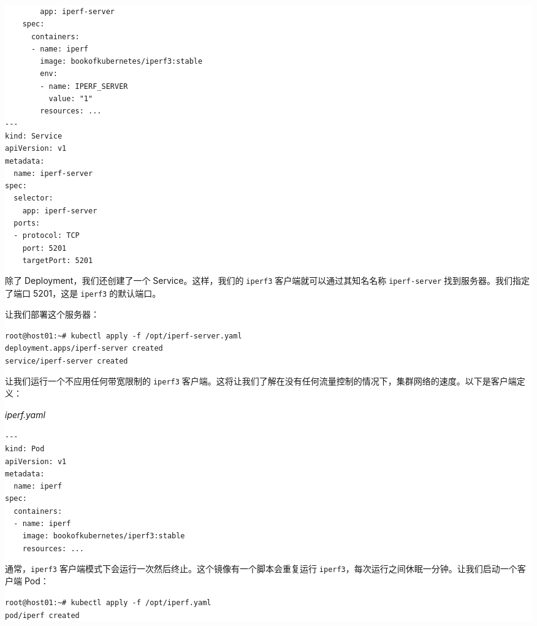 ```
        app: iperf-server
    spec:
      containers:
      - name: iperf
        image: bookofkubernetes/iperf3:stable
        env:
        - name: IPERF_SERVER
          value: "1"
        resources: ...
---
kind: Service
apiVersion: v1
metadata:
  name: iperf-server
spec:
  selector:
    app: iperf-server
  ports:
  - protocol: TCP
    port: 5201
    targetPort: 5201
```

除了 Deployment，我们还创建了一个 Service。这样，我们的 `iperf3` 客户端就可以通过其知名名称 `iperf-server` 找到服务器。我们指定了端口 5201，这是 `iperf3` 的默认端口。

让我们部署这个服务器：

```
root@host01:~# kubectl apply -f /opt/iperf-server.yaml 
deployment.apps/iperf-server created
service/iperf-server created
```

让我们运行一个不应用任何带宽限制的 `iperf3` 客户端。这将让我们了解在没有任何流量控制的情况下，集群网络的速度。以下是客户端定义：

*iperf.yaml*

```
---
kind: Pod
apiVersion: v1
metadata:
  name: iperf
spec:
  containers:
  - name: iperf
    image: bookofkubernetes/iperf3:stable
    resources: ...
```

通常，`iperf3` 客户端模式下会运行一次然后终止。这个镜像有一个脚本会重复运行 `iperf3`，每次运行之间休眠一分钟。让我们启动一个客户端 Pod：

```
root@host01:~# kubectl apply -f /opt/iperf.yaml 
pod/iperf created
```
